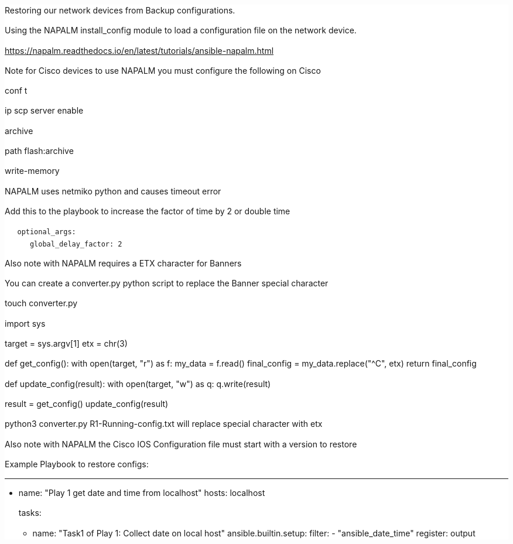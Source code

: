 Restoring our network devices from Backup configurations.

Using the NAPALM install_config module to load a configuration file on the network device.

https://napalm.readthedocs.io/en/latest/tutorials/ansible-napalm.html

Note for Cisco devices to use NAPALM you must configure the following on Cisco

conf t

ip scp server enable

archive

path flash:archive

write-memory

NAPALM uses netmiko python and causes timeout error

Add this to the playbook to increase the factor of time by 2 or double time

       optional_args:
          global_delay_factor: 2

Also note with NAPALM requires a ETX character for Banners

You can create a converter.py python script to replace the Banner special character

touch converter.py

import sys

target = sys.argv[1]
etx = chr(3)

def get_config():
    with open(target, "r") as f:
        my_data = f.read()
        final_config = my_data.replace("^C", etx)
    return final_config

def update_config(result):
    with open(target, "w") as q:
        q.write(result)

result = get_config()
update_config(result)

python3 converter.py R1-Running-config.txt       will replace special character with etx

Also note with NAPALM the Cisco IOS Configuration file must start with a version to restore


Example Playbook to restore configs:

---
- name: "Play 1 get date and time from localhost"
  hosts: localhost

  tasks:
    - name: "Task1 of Play 1: Collect date on local host"
      ansible.builtin.setup:
        filter:
          - "ansible_date_time"
      register: output
